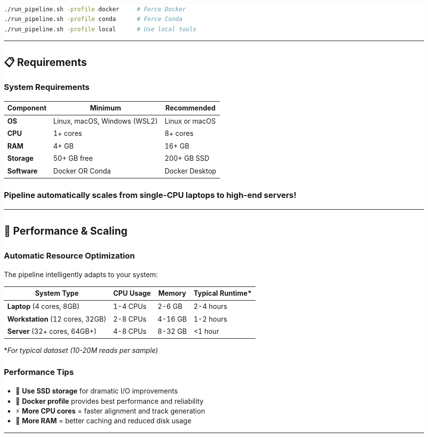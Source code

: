 ```bash
./run_pipeline.sh -profile docker     # Force Docker
./run_pipeline.sh -profile conda      # Force Conda
./run_pipeline.sh -profile local      # Use local tools
```

---

## 📋 Requirements

### **System Requirements**

| Component | Minimum | Recommended |
|-----------|---------|-------------|
| **OS** | Linux, macOS, Windows (WSL2) | Linux or macOS |
| **CPU** | 1+ cores | 8+ cores |
| **RAM** | 4+ GB | 16+ GB |
| **Storage** | 50+ GB free | 200+ GB SSD |
| **Software** | Docker OR Conda | Docker Desktop |

### **Pipeline automatically scales** from single-CPU laptops to high-end servers!

---

## 🚀 Performance & Scaling

### **Automatic Resource Optimization**

The pipeline intelligently adapts to your system:

| System Type | CPU Usage | Memory | Typical Runtime* |
|-------------|-----------|--------|------------------|
| **Laptop** (4 cores, 8GB) | 1-4 CPUs | 2-6 GB | 2-4 hours |
| **Workstation** (12 cores, 32GB) | 2-8 CPUs | 4-16 GB | 1-2 hours |
| **Server** (32+ cores, 64GB+) | 4-8 CPUs | 8-32 GB | <1 hour |

*_For typical dataset (10-20M reads per sample)_

### **Performance Tips**
- 🚀 **Use SSD storage** for dramatic I/O improvements
- 🐳 **Docker profile** provides best performance and reliability
- ⚡ **More CPU cores** = faster alignment and track generation
- 💾 **More RAM** = better caching and reduced disk usage

---
